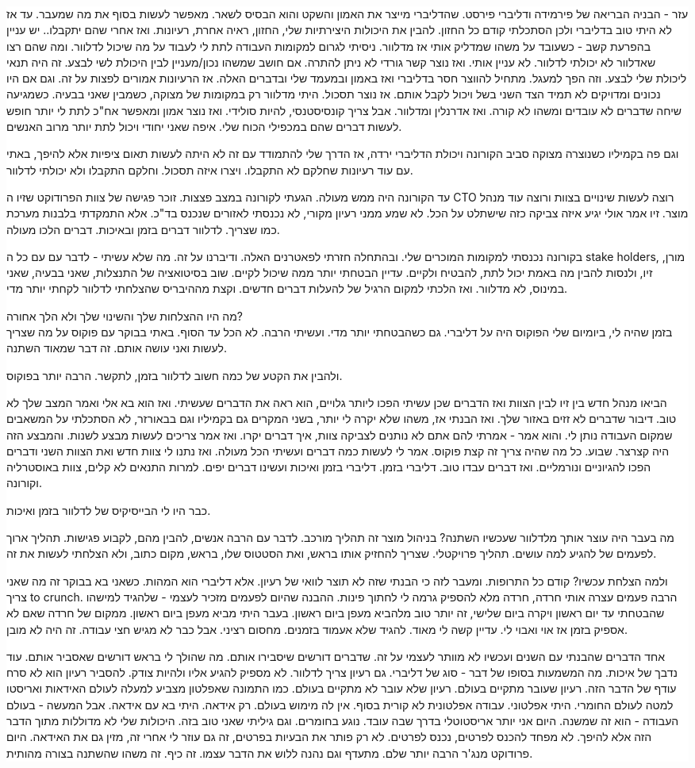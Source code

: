 עזר \- הבניה הבריאה של פירמידה ודליברי פירסט. שהדליברי מייצר את האמון והשקט והוא הבסיס לשאר. מאפשר לעשות בסוף את מה שמעבר. עד אז לא היתי טוב בדליברי ולכן הסתכלתי קודם כל החזון. להבין את היכולות היצירתיות שלי, החזון, ראיה אחרת, רעיונות. ואז אחרי שהם יתקבלו.. יש עניין בהפרעת קשב \- כשעובד על משהו שמדליק אותי אז מדלוור. ניסיתי לגרום למקומות העבודה לתת לי לעבוד על מה שיכול לדלוור. ומה שהם רצו שאדלוור לא יכולתי לדלוור. לא עניין אותי. ואז נוצר קשר גורדי לא ניתן להתרה. אם חושב שמשהו נכון/מעניין לבין היכולת לשי לבצע. זה היה תנאי ליכולת שלי לבצע. וזה הפך למעגל. מתחיל להווצר חסר בדליברי ואז באמון ובמעמד שלי ובדברים האלה. אז הרעיונות אמורים לפצות על זה. וגם אם היו נכונים ומדויקים לא תמיד הצד השני בשל ויכול לקבל אותם. אז נוצר תסכול. היתי מדלוור רק במקומות של מצוקה, כשמבין שאני בבעיה. כשמגיעה שיחה שדברים לא עובדים ומשהו לא קורה. ואז אדרנלין ומדלוור. אבל צריך קונסיסטנסי, להיות סולידי. ואז נוצר אמון ומאפשר אח"כ לתת לי יותר חופש לעשות דברים שהם במכפילי הכוח שלי. איפה שאני יחודי ויכול לתת יותר מרוב האנשים.

וגם פה בקמיליו כשנוצרה מצוקה סביב הקורונה ויכולת הדליברי ירדה, אז הדרך שלי להתמודד עם זה לא היתה לעשות תאום ציפיות אלא להיפך, באתי עם עוד רעיונות שחלקם לא התקבלו. ויצרו איזה תסכול. וחלקם התקבלו ולא יכולתי לדלוור. 

עד הקורונה היה ממש מעולה. הגעתי לקורונה במצב פצצות. זוכר פגישה של צוות הפרודוקט שזיו ה CTO רוצה לעשות שינויים בצוות ורוצה עוד מנהל מוצר. זיו אמר אולי יגיע איזה צביקה כזה שישתלט על הכל. לא שמע ממני רעיון מקורי, לא נכנסתי לאזורים שנכנס בד"כ. אלא התמקדתי בלבנות מערכת כמו שצריך. לדלוור דברים בזמן ובאיכות. דברים הלכו מעולה. 

בקורונה נכנסתי למקומות המוכרים שלי. ובהתחלה חזרתי לפאטרנים האלה. ודיברנו על זה. מה שלא עשיתי \- לדבר עם עם כל ה stake holders, מורן, זיו, ולנסות להבין מה באמת יכול לתת, להבטיח ולקיים. עדיין הבטחתי יותר ממה שיכול לקיים. שוב בסיטואציה של התנצלות, שאני בבעיה, שאני במינוס, לא מדלוור. ואז הלכתי למקום הרגיל של להעלות דברים חדשים. וקצת מההיבריס שהצלחתי לדלוור לקחתי יותר מדי. 

מה היו ההצלחות שלך והשינוי שלך ולא הלך אחורה?  
בזמן שהיה לי, ביומיום שלי הפוקוס היה על דליברי. גם כשהבטחתי יותר מדי. ועשיתי הרבה. לא הכל עד הסוף. באתי בבוקר עם פוקוס על מה שצריך לעשות ואני עושה אותם. זה דבר שמאוד השתנה. 

ולהבין את הקטע של כמה חשוב לדלוור בזמן, לתקשר. הרבה יותר בפוקוס. 

הביאו מנהל חדש בין זיו לבין הצוות ואז הדברים שכן עשיתי הפכו ליותר גלויים, הוא ראה את הדברים שעשיתי. ואז הוא בא אלי ואמר המצב שלך לא טוב. דיבור שדברים לא זזים באזור שלך. ואז הבנתי אז, משהו שלא יקרה לי יותר, בשני המקרים גם בקמיליו וגם בבאורזר, לא הסתכלתי על המשאבים שמקום העבודה נותן לי. והוא אמר \- אמרתי להם אתם לא נותנים לצביקה צוות, איך דברים יקרו. ואז אמר צריכים לעשות מבצע לשנות. והמבצע הזה היה קצרצר. שבוע. כל מה שהיה צריך זה קצת פוקוס. אמר לי לעשות כמה דברים ועשיתי הכל מעולה. ואז נתנו לי צוות חדש ואת הצוות השני ודברים הפכו להגיוניים ונורמליים. ואז דברים עבדו טוב. דליברי בזמן. דליברי בזמן ואיכות ועשינו דברים יפים. למרות התנאים לא קלים, צוות באוסטרליה וקורונה. 

כבר היו לי הבייסיקיס של לדלוור בזמן ואיכות. 

מה בעבר היה עוצר אותך מלדלוור שעכשיו השתנה? בניהול מוצר זה תהליך מורכב. לדבר עם הרבה אנשים, להבין מהם, לקבוע פגישות. תהליך ארוך לפעמים של להגיע למה עושים. תהליך פרויקטלי. שצריך להחזיק אותו בראש, ואת הסטטוס שלו, בראש, מקום כתוב, ולא הצלחתי לעשות את זה. 

ולמה הצלחת עכשיו? קודם כל התרופות. ומעבר לזה כי הבנתי שזה לא תוצר לוואי של רעיון. אלא דליברי הוא המהות. כשאני בא בבוקר זה מה שאני צריך to crunch. הרבה פעמים עצרה אותי חרדה, חרדה מלא להספיק גרמה לי לחתוך פינות. ההבנה שהיום לפעמים מזכיר לעצמי \- שלהגיד למישהו שהבטחתי עד יום ראשון ויקרה ביום שלישי, זה יותר טוב מלהביא מעפן ביום ראשון. בעבר היתי מביא מעפן ביום ראשון. ממקום של חרדה שאם לא אספיק בזמן אז אוי ואבוי לי. עדיין קשה לי מאוד. להגיד שלא אעמוד בזמנים. מחסום רציני. אבל כבר לא מגיש חצי עבודה. זה היה לא מובן. 

אחד הדברים שהבנתי עם השנים ועכשיו לא מוותר לעצמי על זה. שדברים דורשים שיסבירו אותם. מה שהולך לי בראש דורשים שאסביר אותם. עוד נדבך של איכות. מה המשמעות בסופו של דבר \- סוג של דליברי. גם רעיון צריך לדלוור. לא מספיק להגיע אליו ולהיות צודק. להסביר רעיון הוא לא סרח עודף של הדבר הזה. רעיון שעובר מתקיים בעולם. רעיון שלא עובר לא מתקיים בעולם. כמו התמונה שאפלטון מצביע למעלה לעולם האידאות ואריסטו למטה לעולם החומרי. היתי אפלטוני. עבודה אפלטונית לא קורית בסוף. אין לה מימוש בעולם. רק אידאה. היתי בא עם אידאה. אבל המעשה \- בעולם העבודה \- הוא זה שמשנה. היום אני יותר אריסטוטלי בדרך שבה עובד. נוגע בחומרים. וגם גיליתי שאני טוב בזה. היכולות שלי לא מדוללות מתוך הדבר הזה אלא להיפך. לא מפחד להכנס לפרטים, נכנס לפרטים. לא רק פותר את הבעיות בפרטים, זה גם עוזר לי אחרי זה, מזין גם את האידאה. היום פרודוקט מנג'ר הרבה יותר שלם.  מתעדף וגם נהנה ללוש את הדבר עצמו. זה כיף. זה משהו שהשתנה בצורה מהותית.
